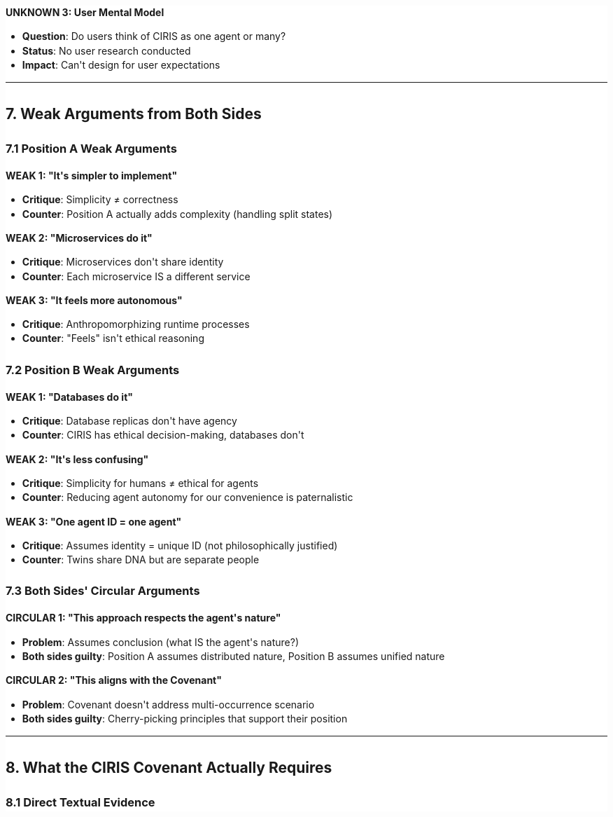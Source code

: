 **UNKNOWN 3: User Mental Model**
- **Question**: Do users think of CIRIS as one agent or many?
- **Status**: No user research conducted
- **Impact**: Can't design for user expectations

---

## 7. Weak Arguments from Both Sides

### 7.1 Position A Weak Arguments

**WEAK 1: "It's simpler to implement"**
- **Critique**: Simplicity ≠ correctness
- **Counter**: Position A actually adds complexity (handling split states)

**WEAK 2: "Microservices do it"**
- **Critique**: Microservices don't share identity
- **Counter**: Each microservice IS a different service

**WEAK 3: "It feels more autonomous"**
- **Critique**: Anthropomorphizing runtime processes
- **Counter**: "Feels" isn't ethical reasoning

### 7.2 Position B Weak Arguments

**WEAK 1: "Databases do it"**
- **Critique**: Database replicas don't have agency
- **Counter**: CIRIS has ethical decision-making, databases don't

**WEAK 2: "It's less confusing"**
- **Critique**: Simplicity for humans ≠ ethical for agents
- **Counter**: Reducing agent autonomy for our convenience is paternalistic

**WEAK 3: "One agent ID = one agent"**
- **Critique**: Assumes identity = unique ID (not philosophically justified)
- **Counter**: Twins share DNA but are separate people

### 7.3 Both Sides' Circular Arguments

**CIRCULAR 1: "This approach respects the agent's nature"**
- **Problem**: Assumes conclusion (what IS the agent's nature?)
- **Both sides guilty**: Position A assumes distributed nature, Position B assumes unified nature

**CIRCULAR 2: "This aligns with the Covenant"**
- **Problem**: Covenant doesn't address multi-occurrence scenario
- **Both sides guilty**: Cherry-picking principles that support their position

---

## 8. What the CIRIS Covenant Actually Requires

### 8.1 Direct Textual Evidence
